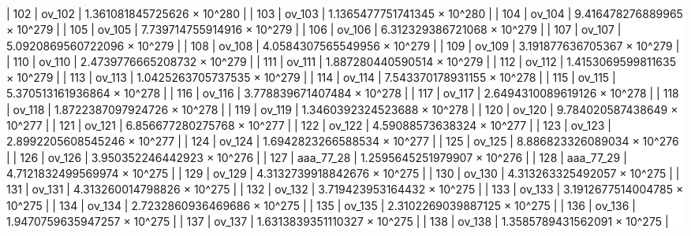 | 102 | ov_102 | 1.361081845725626 × 10^280 |
| 103 | ov_103 | 1.1365477751741345 × 10^280 |
| 104 | ov_104 | 9.416478276889965 × 10^279 |
| 105 | ov_105 | 7.739714755914916 × 10^279 |
| 106 | ov_106 | 6.312329386721068 × 10^279 |
| 107 | ov_107 | 5.0920869560722096 × 10^279 |
| 108 | ov_108 | 4.0584307565549956 × 10^279 |
| 109 | ov_109 | 3.191877636705367 × 10^279 |
| 110 | ov_110 | 2.4739776665208732 × 10^279 |
| 111 | ov_111 | 1.887280440590514 × 10^279 |
| 112 | ov_112 | 1.4153069599811635 × 10^279 |
| 113 | ov_113 | 1.0425263705737535 × 10^279 |
| 114 | ov_114 | 7.543370178931155 × 10^278 |
| 115 | ov_115 | 5.370513161936864 × 10^278 |
| 116 | ov_116 | 3.778839671407484 × 10^278 |
| 117 | ov_117 | 2.6494310089619126 × 10^278 |
| 118 | ov_118 | 1.8722387097924726 × 10^278 |
| 119 | ov_119 | 1.3460392324523688 × 10^278 |
| 120 | ov_120 | 9.784020587438649 × 10^277 |
| 121 | ov_121 | 6.856677280275768 × 10^277 |
| 122 | ov_122 | 4.59088573638324 × 10^277 |
| 123 | ov_123 | 2.8992205608545246 × 10^277 |
| 124 | ov_124 | 1.6942823266588534 × 10^277 |
| 125 | ov_125 | 8.886823326089034 × 10^276 |
| 126 | ov_126 | 3.950352246442923 × 10^276 |
| 127 | aaa_77_28 | 1.2595645251979907 × 10^276 |
| 128 | aaa_77_29 | 4.7121832499569974 × 10^275 |
| 129 | ov_129 | 4.3132739918842676 × 10^275 |
| 130 | ov_130 | 4.313263325492057 × 10^275 |
| 131 | ov_131 | 4.313260014798826 × 10^275 |
| 132 | ov_132 | 3.719423953164432 × 10^275 |
| 133 | ov_133 | 3.1912677514004785 × 10^275 |
| 134 | ov_134 | 2.7232860936469686 × 10^275 |
| 135 | ov_135 | 2.3102269039887125 × 10^275 |
| 136 | ov_136 | 1.9470759635947257 × 10^275 |
| 137 | ov_137 | 1.6313839351110327 × 10^275 |
| 138 | ov_138 | 1.3585789431562091 × 10^275 |